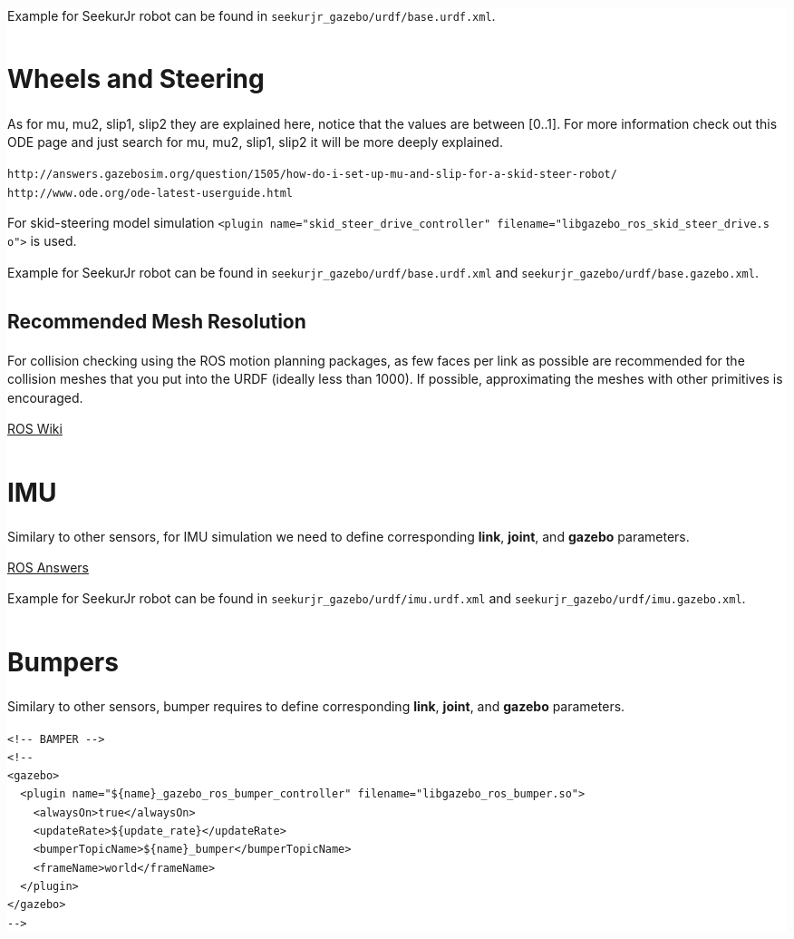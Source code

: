 Example for SeekurJr robot can be found in `seekurjr_gazebo/urdf/base.urdf.xml`.

# Wheels and Steering

As for mu, mu2, slip1, slip2 they are explained here, notice that the values are between [0..1]. For more information check out this ODE page and just search for mu, mu2, slip1, slip2 it will be more deeply explained.

~~~
http://answers.gazebosim.org/question/1505/how-do-i-set-up-mu-and-slip-for-a-skid-steer-robot/
http://www.ode.org/ode-latest-userguide.html
~~~

For skid-steering model simulation `<plugin name="skid_steer_drive_controller" filename="libgazebo_ros_skid_steer_drive.so">` is used.

Example for SeekurJr robot can be found in `seekurjr_gazebo/urdf/base.urdf.xml`
and `seekurjr_gazebo/urdf/base.gazebo.xml`.



## Recommended Mesh Resolution

For collision checking using the ROS motion planning packages, as few faces per link as possible are recommended for the collision meshes that you put into the URDF (ideally less than 1000). If possible, approximating the meshes with other primitives is encouraged. 
    
[ROS Wiki](http://wiki.ros.org/urdf/XML/link)

# IMU

Similary to other sensors, for IMU simulation we need to define corresponding 
**link**, **joint**, and **gazebo** parameters.

[ROS Answers](http://answers.ros.org/question/12430/modelling-sensorsimu-in-gazebo/)


Example for SeekurJr robot can be found in `seekurjr_gazebo/urdf/imu.urdf.xml`
and `seekurjr_gazebo/urdf/imu.gazebo.xml`.

# Bumpers

Similary to other sensors, bumper requires to define corresponding 
**link**, **joint**, and **gazebo** parameters.

~~~
<!-- BAMPER -->
<!--
<gazebo>
  <plugin name="${name}_gazebo_ros_bumper_controller" filename="libgazebo_ros_bumper.so">
    <alwaysOn>true</alwaysOn>
    <updateRate>${update_rate}</updateRate>
    <bumperTopicName>${name}_bumper</bumperTopicName>
    <frameName>world</frameName>
  </plugin>
</gazebo>
-->
~~~
